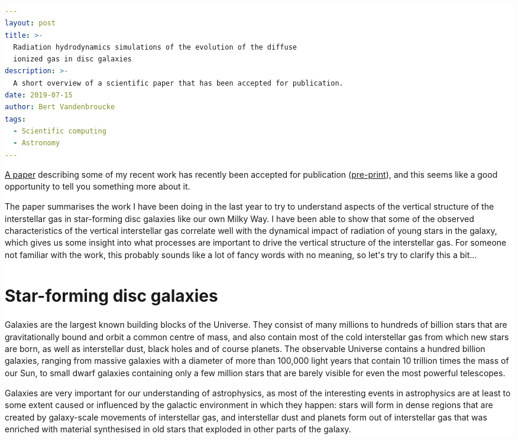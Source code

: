 ```yaml
---
layout: post
title: >-
  Radiation hydrodynamics simulations of the evolution of the diffuse 
  ionized gas in disc galaxies
description: >-
  A short overview of a scientific paper that has been accepted for publication.
date: 2019-07-15
author: Bert Vandenbroucke
tags:
  - Scientific computing
  - Astronomy
---
```


[A paper](https://doi.org/10.1093/mnras/stz1841) describing some of my 
recent work has recently been accepted for publication 
([pre-print](https://arxiv.org/abs/1907.02067)), and this seems like a 
good opportunity to tell you something more about it.

The paper summarises the work I have been doing in the last year to try 
to understand aspects of the vertical structure of the interstellar gas 
in star-forming disc galaxies like our own Milky Way. I have been able 
to show that some of the observed characteristics of the vertical 
interstellar gas correlate well with the dynamical impact of radiation 
of young stars in the galaxy, which gives us some insight into what 
processes are important to drive the vertical structure of the 
interstellar gas. For someone not familiar with the work, this probably 
sounds like a lot of fancy words with no meaning, so let's try to 
clarify this a bit...

# Star-forming disc galaxies

Galaxies are the largest known building blocks of the Universe. They 
consist of many millions to hundreds of billion stars that are 
gravitationally bound and orbit a common centre of mass, and also contain 
most of the cold interstellar gas from which new stars are born, as well 
as interstellar dust, black holes and of course planets. The observable 
Universe contains a hundred billion galaxies, ranging from massive 
galaxies with a diameter of more than 100,000 light years that contain 
10 trillion times the mass of our Sun, to small dwarf galaxies 
containing only a few million stars that are barely visible for even the 
most powerful telescopes.

Galaxies are very important for our understanding of astrophysics, as 
most of the interesting events in astrophysics are at least to some 
extent caused or influenced by the galactic environment in which they 
happen: stars will form in dense regions that are created by 
galaxy-scale movements of interstellar gas, and interstellar dust and 
planets form out of interstellar gas that was enriched with material 
synthesised in old stars that exploded in other parts of the galaxy.
